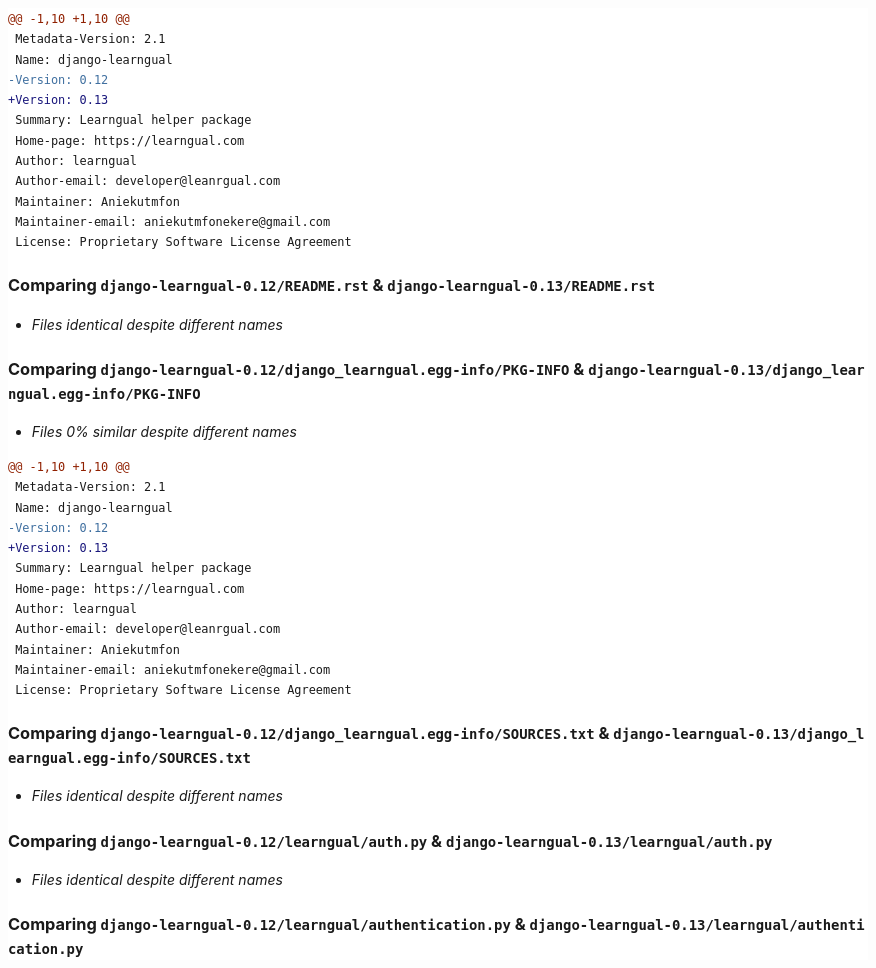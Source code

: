 ```diff
@@ -1,10 +1,10 @@
 Metadata-Version: 2.1
 Name: django-learngual
-Version: 0.12
+Version: 0.13
 Summary: Learngual helper package
 Home-page: https://learngual.com
 Author: learngual
 Author-email: developer@leanrgual.com
 Maintainer: Aniekutmfon
 Maintainer-email: aniekutmfonekere@gmail.com
 License: Proprietary Software License Agreement
```

### Comparing `django-learngual-0.12/README.rst` & `django-learngual-0.13/README.rst`

 * *Files identical despite different names*

### Comparing `django-learngual-0.12/django_learngual.egg-info/PKG-INFO` & `django-learngual-0.13/django_learngual.egg-info/PKG-INFO`

 * *Files 0% similar despite different names*

```diff
@@ -1,10 +1,10 @@
 Metadata-Version: 2.1
 Name: django-learngual
-Version: 0.12
+Version: 0.13
 Summary: Learngual helper package
 Home-page: https://learngual.com
 Author: learngual
 Author-email: developer@leanrgual.com
 Maintainer: Aniekutmfon
 Maintainer-email: aniekutmfonekere@gmail.com
 License: Proprietary Software License Agreement
```

### Comparing `django-learngual-0.12/django_learngual.egg-info/SOURCES.txt` & `django-learngual-0.13/django_learngual.egg-info/SOURCES.txt`

 * *Files identical despite different names*

### Comparing `django-learngual-0.12/learngual/auth.py` & `django-learngual-0.13/learngual/auth.py`

 * *Files identical despite different names*

### Comparing `django-learngual-0.12/learngual/authentication.py` & `django-learngual-0.13/learngual/authentication.py`
